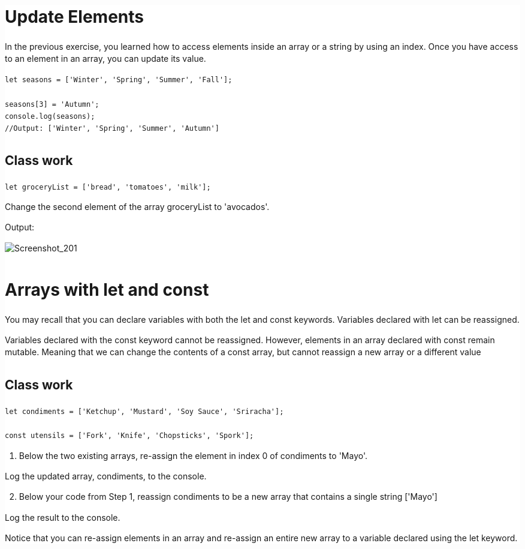 
# Update Elements

In the previous exercise, you learned how to access elements inside an array or a string by using an index. Once you have access to an element in an array, you can update its value.

```
let seasons = ['Winter', 'Spring', 'Summer', 'Fall'];
 
seasons[3] = 'Autumn';
console.log(seasons); 
//Output: ['Winter', 'Spring', 'Summer', 'Autumn']
```

## Class work

```
let groceryList = ['bread', 'tomatoes', 'milk'];
```

Change the second element of the array groceryList to 'avocados'.


Output:

![Screenshot_201](https://user-images.githubusercontent.com/29931071/201896890-f2bc35e9-a11b-4939-9097-18363d56e9f4.png)


# Arrays with let and const

You may recall that you can declare variables with both the let and const keywords. Variables declared with let can be reassigned.

Variables declared with the const keyword cannot be reassigned. However, elements in an array declared with const remain mutable. Meaning that we can change the contents of a const array, but cannot reassign a new array or a different value


## Class work

```
let condiments = ['Ketchup', 'Mustard', 'Soy Sauce', 'Sriracha'];

const utensils = ['Fork', 'Knife', 'Chopsticks', 'Spork'];
```

1. Below the two existing arrays, re-assign the element in index 0 of condiments to 'Mayo'.

Log the updated array, condiments, to the console.

2. Below your code from Step 1, reassign condiments to be a new array that contains a single string ['Mayo']

Log the result to the console.

Notice that you can re-assign elements in an array and re-assign an entire new array to a variable declared using the let keyword.
